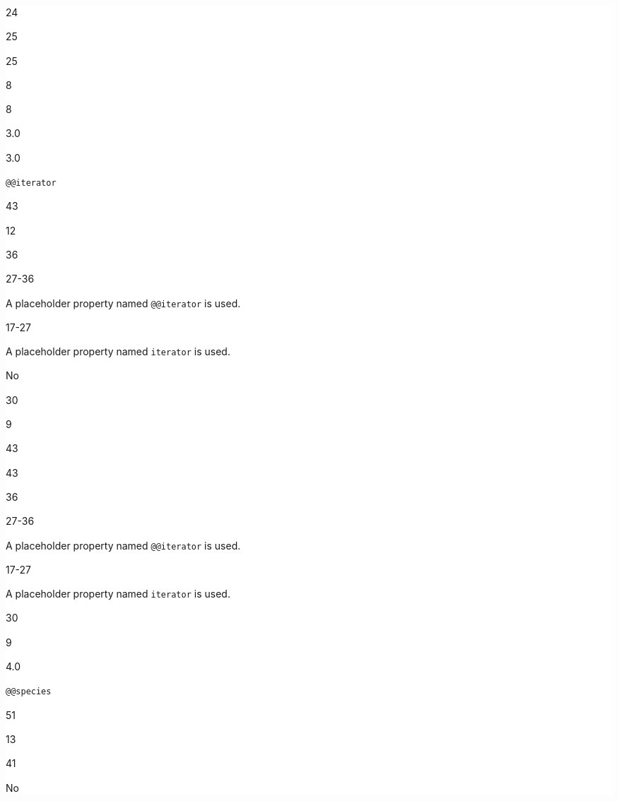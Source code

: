24

25

25

8

8

3.0

3.0

`@@iterator`

43

12

36

27-36

A placeholder property named `@@iterator` is used.

17-27

A placeholder property named `iterator` is used.

No

30

9

43

43

36

27-36

A placeholder property named `@@iterator` is used.

17-27

A placeholder property named `iterator` is used.

30

9

4.0

`@@species`

51

13

41

No
